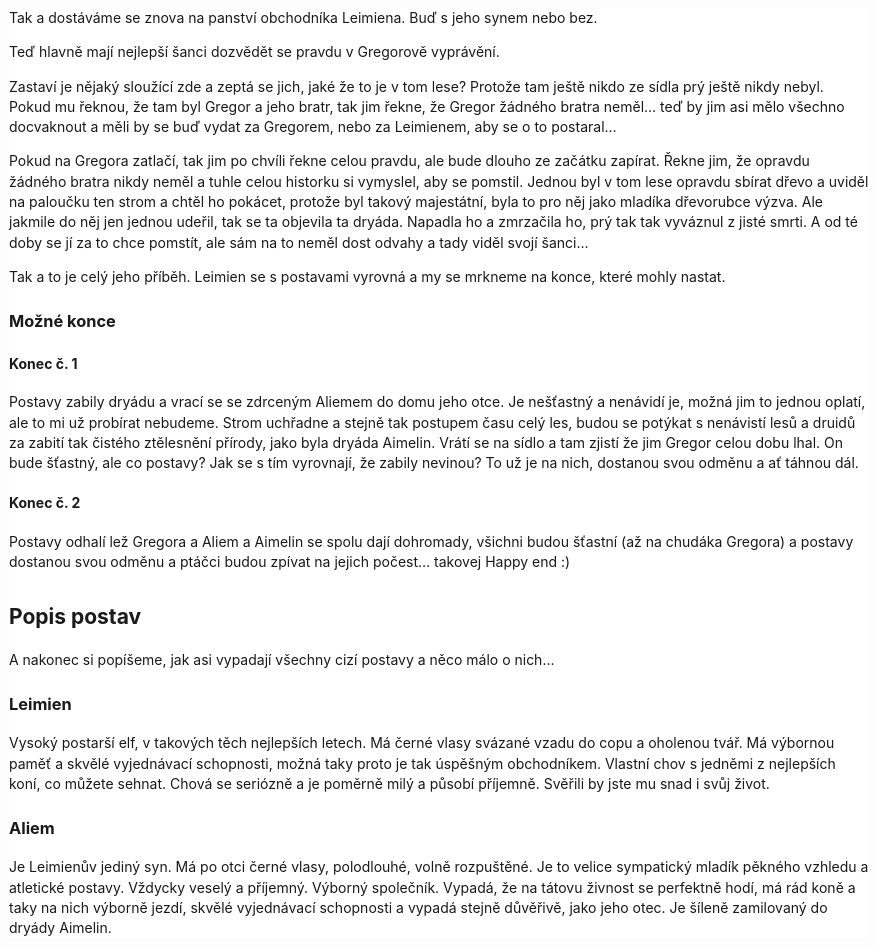 Tak a dostáváme se znova na panství obchodníka Leimiena. Buď s jeho synem nebo bez. 

Teď hlavně mají nejlepší šanci dozvědět se pravdu v Gregorově vyprávění. 

Zastaví je nějaký sloužící zde a zeptá se jich, jaké že to je v tom lese? Protože tam ještě nikdo ze sídla prý ještě nikdy nebyl. Pokud mu řeknou, že tam byl Gregor a jeho bratr, tak jim řekne, že Gregor žádného bratra neměl… teď by jim asi mělo všechno docvaknout a měli by se buď vydat za Gregorem, nebo za Leimienem, aby se o to postaral… 

Pokud na Gregora zatlačí, tak jim po chvíli řekne celou pravdu, ale bude dlouho ze začátku zapírat. Řekne jim, že opravdu žádného bratra nikdy neměl a tuhle celou historku si vymyslel, aby se pomstil. Jednou byl v tom lese opravdu sbírat dřevo a uviděl na paloučku ten strom a chtěl ho pokácet, protože byl takový majestátní, byla to pro něj jako mladíka dřevorubce výzva. Ale jakmile do něj jen jednou udeřil, tak se ta objevila ta dryáda. Napadla ho a zmrzačila ho, prý tak tak vyváznul z jisté smrti. A od té doby se jí za to chce pomstít, ale sám na to neměl dost odvahy a tady viděl svojí šanci… 

Tak a to je celý jeho příběh. Leimien se s postavami vyrovná a my se mrkneme na konce, které mohly nastat. 

### Možné konce

#### Konec č. 1 

Postavy zabily dryádu a vrací se se zdrceným Aliemem do domu jeho otce. Je nešťastný a nenávidí je, možná jim to jednou oplatí, ale to mi už probírat nebudeme. Strom uchřadne a stejně tak postupem času celý les, budou se potýkat s nenávistí lesů a druidů za zabití tak čistého ztělesnění přírody, jako byla dryáda Aimelin. Vrátí se na sídlo a tam zjistí že jim Gregor celou dobu lhal. On bude šťastný, ale co postavy? Jak se s tím vyrovnají, že zabily nevinou? To už je na nich, dostanou svou odměnu a ať táhnou dál. 

#### Konec č. 2 

Postavy odhalí lež Gregora a Aliem a Aimelin se spolu dají dohromady, všichni budou šťastní (až na chudáka Gregora) a postavy dostanou svou odměnu a ptáčci budou zpívat na jejich počest… takovej Happy end :­) 

## Popis postav 

A nakonec si popíšeme, jak asi vypadají všechny cizí postavy a něco málo o nich… 

### Leimien 

Vysoký postarší elf, v takových těch nejlepších letech. Má černé vlasy svázané vzadu do copu a oholenou tvář. Má výbornou paměť a skvělé vyjednávací schopnosti, možná taky proto je tak úspěšným obchodníkem. Vlastní chov s jedněmi z nejlepších koní, co můžete sehnat. Chová se seriózně a je poměrně milý a působí příjemně. Svěřili by jste mu snad i svůj život. 

### Aliem

Je Leimienův jediný syn. Má po otci černé vlasy, polodlouhé, volně rozpuštěné. Je to velice sympatický mladík pěkného vzhledu a atletické postavy. Vždycky veselý a příjemný. Výborný společník. Vypadá, že na tátovu živnost se perfektně hodí, má rád koně a taky na nich výborně jezdí, skvělé vyjednávací schopnosti a vypadá stejně důvěřivě, jako jeho otec. Je šíleně zamilovaný do dryády Aimelin. 
